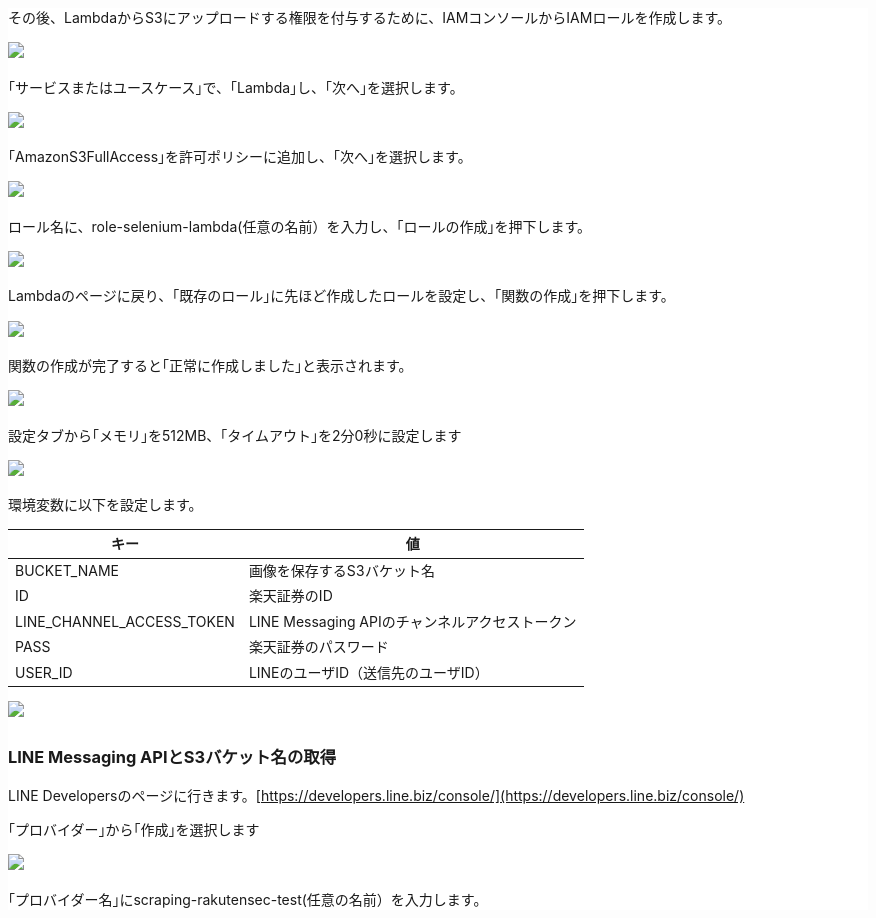 その後、LambdaからS3にアップロードする権限を付与するために、IAMコンソールからIAMロールを作成します。

![](https://himawari-blog-bucket.s3.ap-northeast-1.amazonaws.com/posts/images/Lambda2-736x1024.jpg)

｢サービスまたはユースケース｣で、｢Lambda｣し、｢次へ｣を選択します。

![](https://himawari-blog-bucket.s3.ap-northeast-1.amazonaws.com/posts/images/Lambda3-1024x1017.jpg)

｢AmazonS3FullAccess｣を許可ポリシーに追加し、｢次へ｣を選択します。

![](https://himawari-blog-bucket.s3.ap-northeast-1.amazonaws.com/posts/images/Lambda4-1024x554.jpg)

ロール名に、role-selenium-lambda(任意の名前）を入力し、｢ロールの作成｣を押下します。

![](https://himawari-blog-bucket.s3.ap-northeast-1.amazonaws.com/posts/images/Lambda5-728x1024.jpg)

Lambdaのページに戻り、｢既存のロール｣に先ほど作成したロールを設定し、｢関数の作成｣を押下します。

![](https://himawari-blog-bucket.s3.ap-northeast-1.amazonaws.com/posts/images/Lambda6-1024x556.jpg)

関数の作成が完了すると｢正常に作成しました｣と表示されます。

![](https://himawari-blog-bucket.s3.ap-northeast-1.amazonaws.com/posts/images/Lambda7-1024x556.jpg)

設定タブから｢メモリ｣を512MB、｢タイムアウト｣を2分0秒に設定します

![](https://himawari-blog-bucket.s3.ap-northeast-1.amazonaws.com/posts/images/Lambda8-1024x557.jpg)

環境変数に以下を設定します。

| キー | 値 |
| --- | --- |
| BUCKET\_NAME | 画像を保存するS3バケット名 |
| ID | 楽天証券のID |
| LINE\_CHANNEL\_ACCESS\_TOKEN | LINE Messaging APIのチャンネルアクセストークン |
| PASS | 楽天証券のパスワード |
| USER\_ID | LINEのユーザID（送信先のユーザID） |

![](https://himawari-blog-bucket.s3.ap-northeast-1.amazonaws.com/posts/images/Lambda9-1024x557.jpg)

### LINE Messaging APIとS3バケット名の取得

LINE Developersのページに行きます。[https://developers.line.biz/console/](https://developers.line.biz/console/)

｢プロバイダー｣から｢作成｣を選択します

![](https://himawari-blog-bucket.s3.ap-northeast-1.amazonaws.com/posts/images/LINE1-1024x563.jpg)

｢プロバイダー名｣にscraping-rakutensec-test(任意の名前）を入力します。
